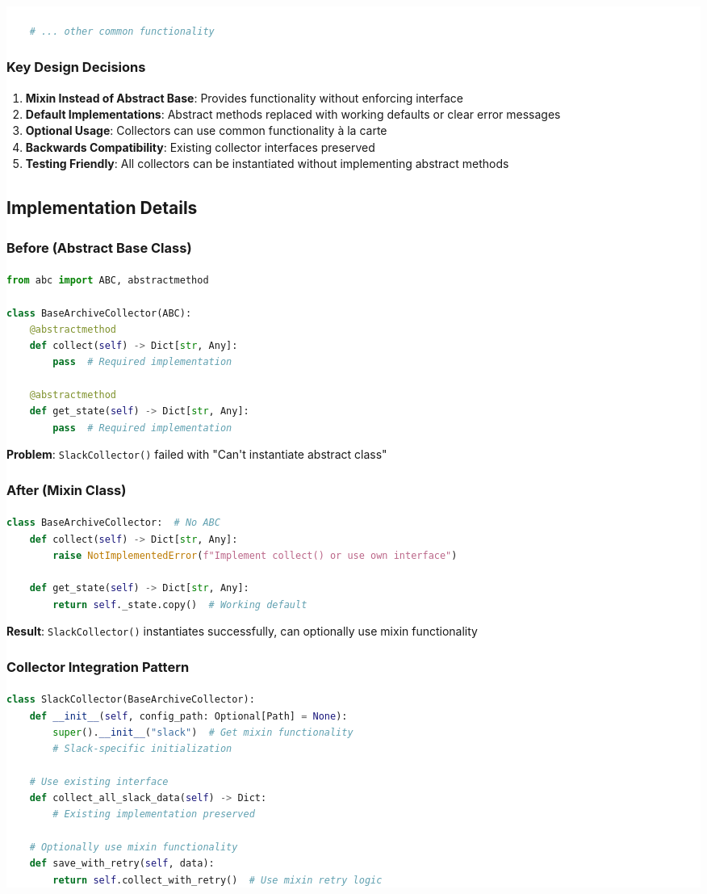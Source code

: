 ```python
        
    # ... other common functionality
```

### Key Design Decisions

1. **Mixin Instead of Abstract Base**: Provides functionality without enforcing interface
2. **Default Implementations**: Abstract methods replaced with working defaults or clear error messages
3. **Optional Usage**: Collectors can use common functionality à la carte
4. **Backwards Compatibility**: Existing collector interfaces preserved
5. **Testing Friendly**: All collectors can be instantiated without implementing abstract methods

## Implementation Details

### Before (Abstract Base Class)
```python
from abc import ABC, abstractmethod

class BaseArchiveCollector(ABC):
    @abstractmethod
    def collect(self) -> Dict[str, Any]:
        pass  # Required implementation
    
    @abstractmethod  
    def get_state(self) -> Dict[str, Any]:
        pass  # Required implementation
```

**Problem**: `SlackCollector()` failed with "Can't instantiate abstract class"

### After (Mixin Class)
```python
class BaseArchiveCollector:  # No ABC
    def collect(self) -> Dict[str, Any]:
        raise NotImplementedError(f"Implement collect() or use own interface")
    
    def get_state(self) -> Dict[str, Any]:
        return self._state.copy()  # Working default
```

**Result**: `SlackCollector()` instantiates successfully, can optionally use mixin functionality

### Collector Integration Pattern
```python
class SlackCollector(BaseArchiveCollector):
    def __init__(self, config_path: Optional[Path] = None):
        super().__init__("slack")  # Get mixin functionality
        # Slack-specific initialization
        
    # Use existing interface
    def collect_all_slack_data(self) -> Dict:
        # Existing implementation preserved
        
    # Optionally use mixin functionality  
    def save_with_retry(self, data):
        return self.collect_with_retry()  # Use mixin retry logic
```

